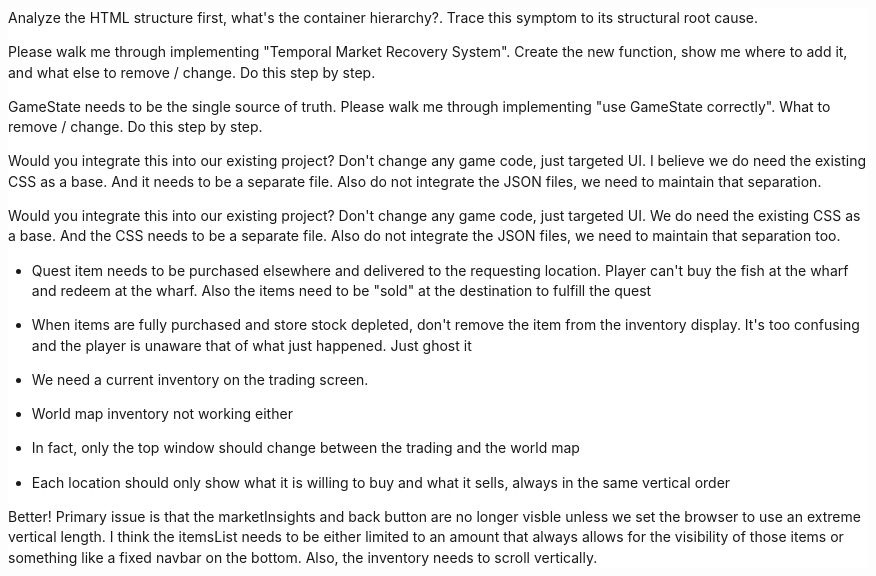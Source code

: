 Analyze the HTML structure first, what's the container hierarchy?. Trace this symptom to its structural root cause.













Please walk me through implementing "Temporal Market Recovery System". Create the new function, show me where to add it, and what else to remove / change. Do this step by step.

GameState needs to be the single source of truth. Please walk me through implementing "use GameState correctly". What to remove / change. Do this step by step.



Would you integrate this into our existing project? Don't change any game code, just targeted UI. I believe we do need the existing CSS as a base. And it needs to be a separate file. Also do not integrate the JSON files, we need to maintain that separation.


Would you integrate this into our existing project? Don't change any game code, just targeted UI. We do need the existing CSS as a base. And the CSS needs to be a separate file. Also do not integrate the JSON files, we need to maintain that separation too.



- Quest item needs to be purchased elsewhere and delivered to the requesting location. Player can't buy the fish at the wharf and redeem at the wharf. Also the items need to be "sold" at the destination to fulfill the quest
- When items are fully purchased and store stock depleted, don't remove the item from the inventory display. It's too confusing and the player is unaware that of what just happened. Just ghost it
- We need a current inventory on the trading screen.
- World map inventory not working either 



- In fact, only the top window should change between the trading and the world map
  


- Each location should only show what it is willing to buy and what it sells, always in the same vertical order





Better! Primary issue is that the marketInsights and back button are no longer visble unless we set the browser to use an extreme vertical length. I think the itemsList needs to be either limited to an amount that always allows for the visibility of those items or something like a fixed navbar on the bottom. Also, the inventory needs to scroll vertically.











